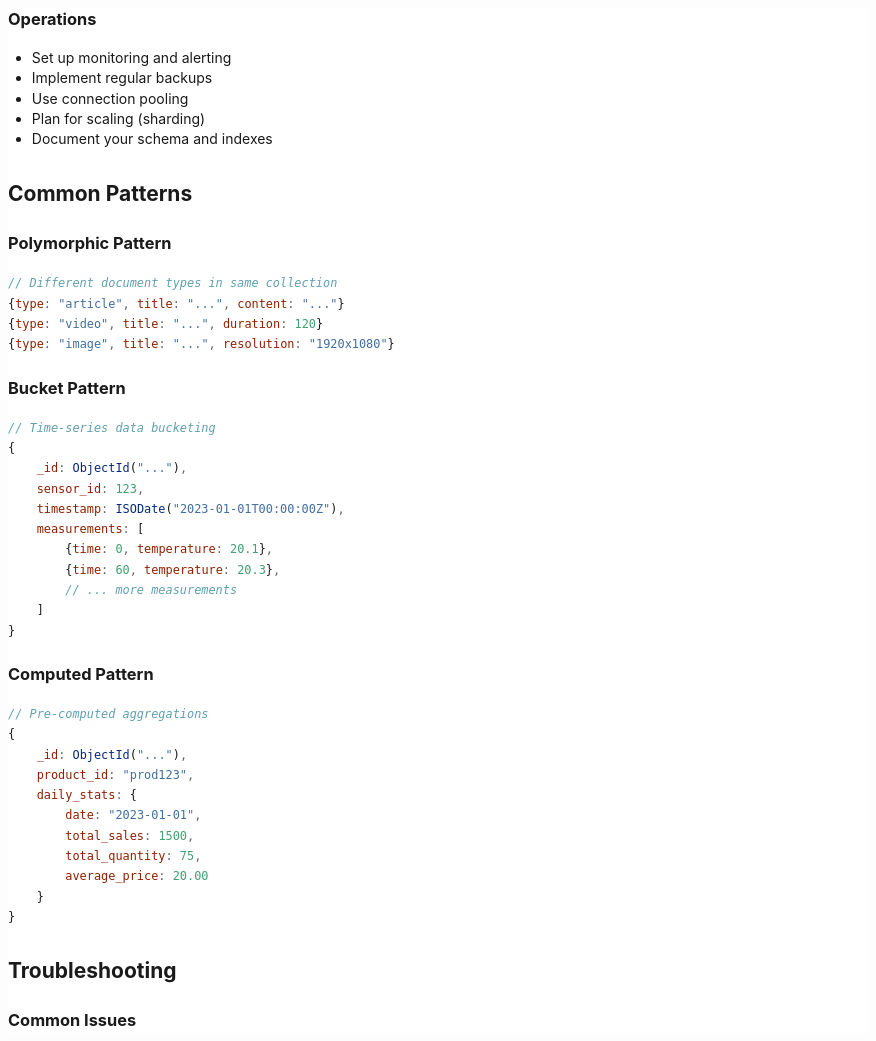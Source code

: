 ### Operations
- Set up monitoring and alerting
- Implement regular backups
- Use connection pooling
- Plan for scaling (sharding)
- Document your schema and indexes

## Common Patterns

### Polymorphic Pattern
```javascript
// Different document types in same collection
{type: "article", title: "...", content: "..."}
{type: "video", title: "...", duration: 120}
{type: "image", title: "...", resolution: "1920x1080"}
```

### Bucket Pattern
```javascript
// Time-series data bucketing
{
    _id: ObjectId("..."),
    sensor_id: 123,
    timestamp: ISODate("2023-01-01T00:00:00Z"),
    measurements: [
        {time: 0, temperature: 20.1},
        {time: 60, temperature: 20.3},
        // ... more measurements
    ]
}
```

### Computed Pattern
```javascript
// Pre-computed aggregations
{
    _id: ObjectId("..."),
    product_id: "prod123",
    daily_stats: {
        date: "2023-01-01",
        total_sales: 1500,
        total_quantity: 75,
        average_price: 20.00
    }
}
```

## Troubleshooting

### Common Issues
